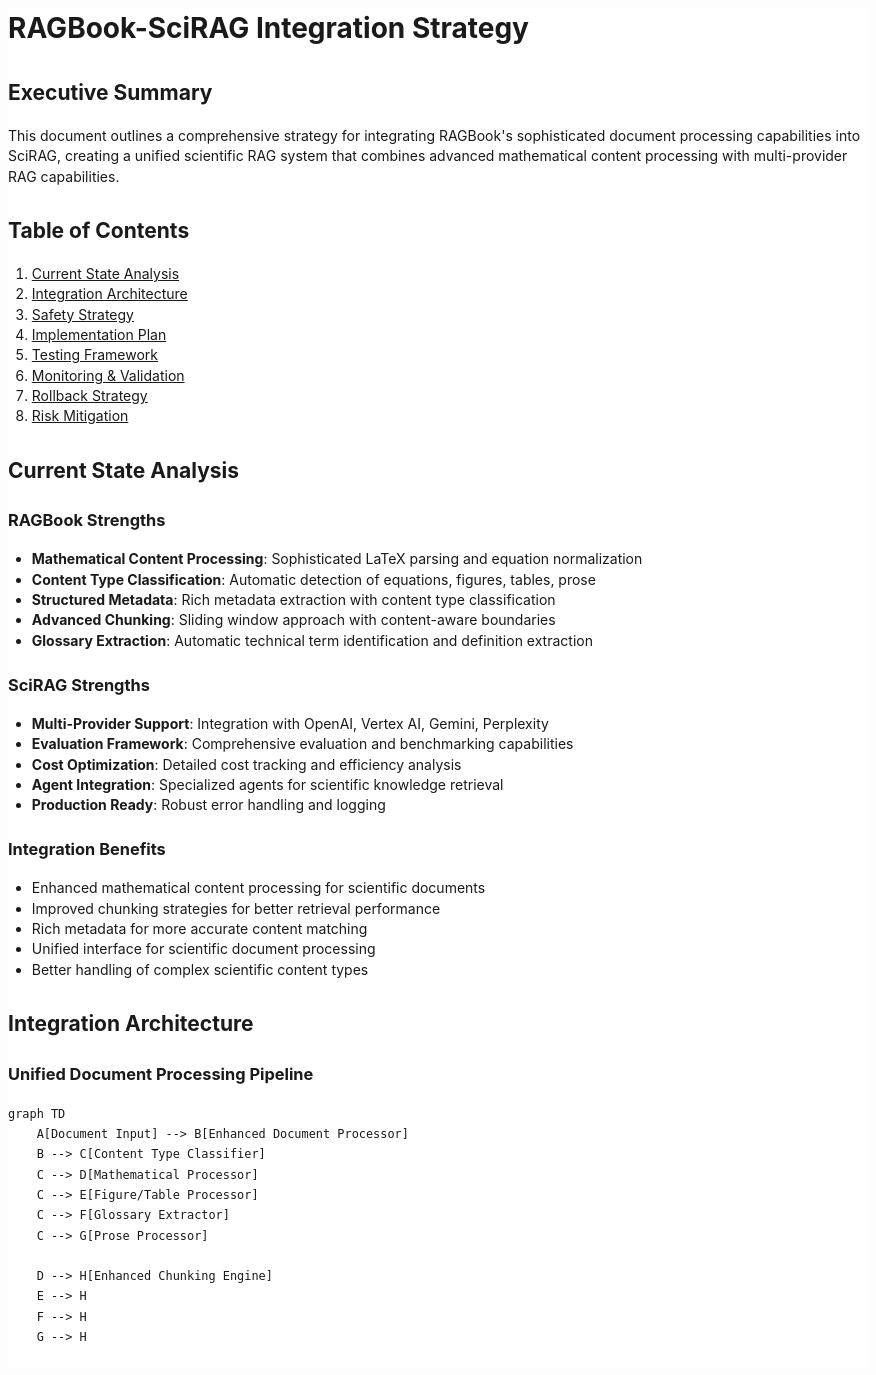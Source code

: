 # RAGBook-SciRAG Integration Strategy

## Executive Summary

This document outlines a comprehensive strategy for integrating RAGBook's sophisticated document processing capabilities into SciRAG, creating a unified scientific RAG system that combines advanced mathematical content processing with multi-provider RAG capabilities.

## Table of Contents

1. [Current State Analysis](#current-state-analysis)
2. [Integration Architecture](#integration-architecture)
3. [Safety Strategy](#safety-strategy)
4. [Implementation Plan](#implementation-plan)
5. [Testing Framework](#testing-framework)
6. [Monitoring & Validation](#monitoring--validation)
7. [Rollback Strategy](#rollback-strategy)
8. [Risk Mitigation](#risk-mitigation)

## Current State Analysis

### RAGBook Strengths
- **Mathematical Content Processing**: Sophisticated LaTeX parsing and equation normalization
- **Content Type Classification**: Automatic detection of equations, figures, tables, prose
- **Structured Metadata**: Rich metadata extraction with content type classification
- **Advanced Chunking**: Sliding window approach with content-aware boundaries
- **Glossary Extraction**: Automatic technical term identification and definition extraction

### SciRAG Strengths
- **Multi-Provider Support**: Integration with OpenAI, Vertex AI, Gemini, Perplexity
- **Evaluation Framework**: Comprehensive evaluation and benchmarking capabilities
- **Cost Optimization**: Detailed cost tracking and efficiency analysis
- **Agent Integration**: Specialized agents for scientific knowledge retrieval
- **Production Ready**: Robust error handling and logging

### Integration Benefits
- Enhanced mathematical content processing for scientific documents
- Improved chunking strategies for better retrieval performance
- Rich metadata for more accurate content matching
- Unified interface for scientific document processing
- Better handling of complex scientific content types

## Integration Architecture

### Unified Document Processing Pipeline

```mermaid
graph TD
    A[Document Input] --> B[Enhanced Document Processor]
    B --> C[Content Type Classifier]
    C --> D[Mathematical Processor]
    C --> E[Figure/Table Processor]
    C --> F[Glossary Extractor]
    C --> G[Prose Processor]
    
    D --> H[Enhanced Chunking Engine]
    E --> H
    F --> H
    G --> H
    
```